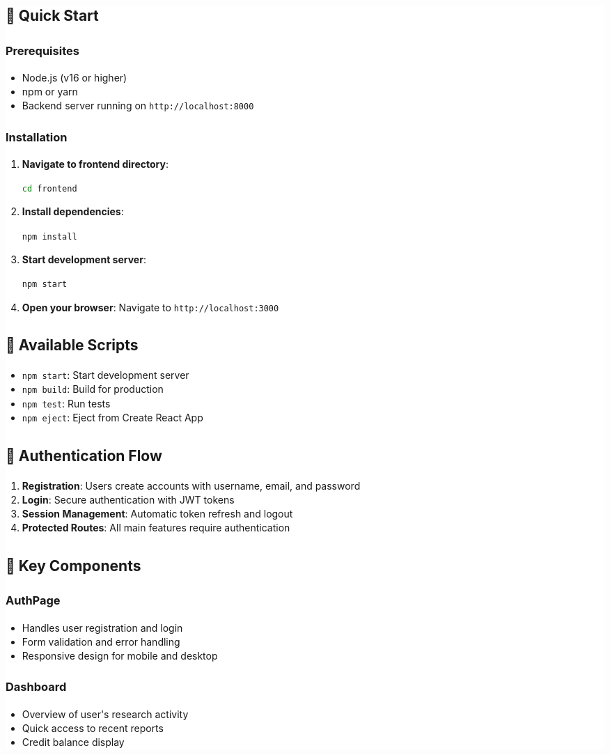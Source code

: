 ## 🚀 Quick Start

### Prerequisites

- Node.js (v16 or higher)
- npm or yarn
- Backend server running on `http://localhost:8000`

### Installation

1. **Navigate to frontend directory**:
   ```bash
   cd frontend
   ```

2. **Install dependencies**:
   ```bash
   npm install
   ```

3. **Start development server**:
   ```bash
   npm start
   ```

4. **Open your browser**:
   Navigate to `http://localhost:3000`

## 🔧 Available Scripts

- `npm start`: Start development server
- `npm build`: Build for production
- `npm test`: Run tests
- `npm eject`: Eject from Create React App

## 🔐 Authentication Flow

1. **Registration**: Users create accounts with username, email, and password
2. **Login**: Secure authentication with JWT tokens
3. **Session Management**: Automatic token refresh and logout
4. **Protected Routes**: All main features require authentication

## 📱 Key Components

### AuthPage
- Handles user registration and login
- Form validation and error handling
- Responsive design for mobile and desktop

### Dashboard
- Overview of user's research activity
- Quick access to recent reports
- Credit balance display
